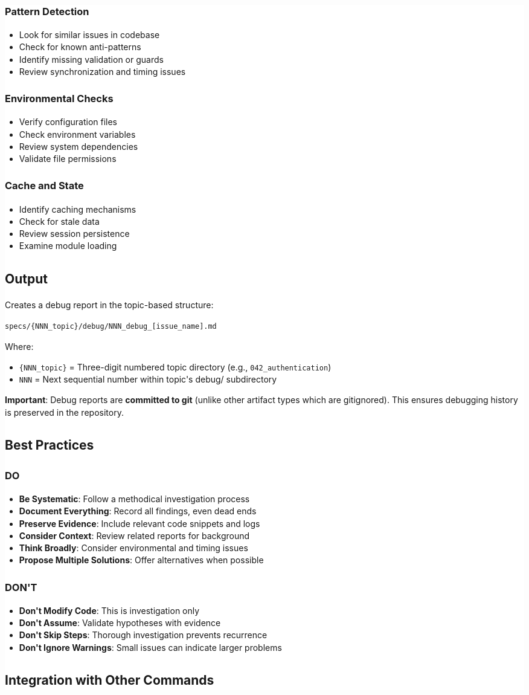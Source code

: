 ### Pattern Detection
- Look for similar issues in codebase
- Check for known anti-patterns
- Identify missing validation or guards
- Review synchronization and timing issues

### Environmental Checks
- Verify configuration files
- Check environment variables
- Review system dependencies
- Validate file permissions

### Cache and State
- Identify caching mechanisms
- Check for stale data
- Review session persistence
- Examine module loading

## Output

Creates a debug report in the topic-based structure:
```
specs/{NNN_topic}/debug/NNN_debug_[issue_name].md
```

Where:
- `{NNN_topic}` = Three-digit numbered topic directory (e.g., `042_authentication`)
- `NNN` = Next sequential number within topic's debug/ subdirectory

**Important**: Debug reports are **committed to git** (unlike other artifact types which are gitignored). This ensures debugging history is preserved in the repository.

## Best Practices

### DO
- **Be Systematic**: Follow a methodical investigation process
- **Document Everything**: Record all findings, even dead ends
- **Preserve Evidence**: Include relevant code snippets and logs
- **Consider Context**: Review related reports for background
- **Think Broadly**: Consider environmental and timing issues
- **Propose Multiple Solutions**: Offer alternatives when possible

### DON'T
- **Don't Modify Code**: This is investigation only
- **Don't Assume**: Validate hypotheses with evidence
- **Don't Skip Steps**: Thorough investigation prevents recurrence
- **Don't Ignore Warnings**: Small issues can indicate larger problems

## Integration with Other Commands
